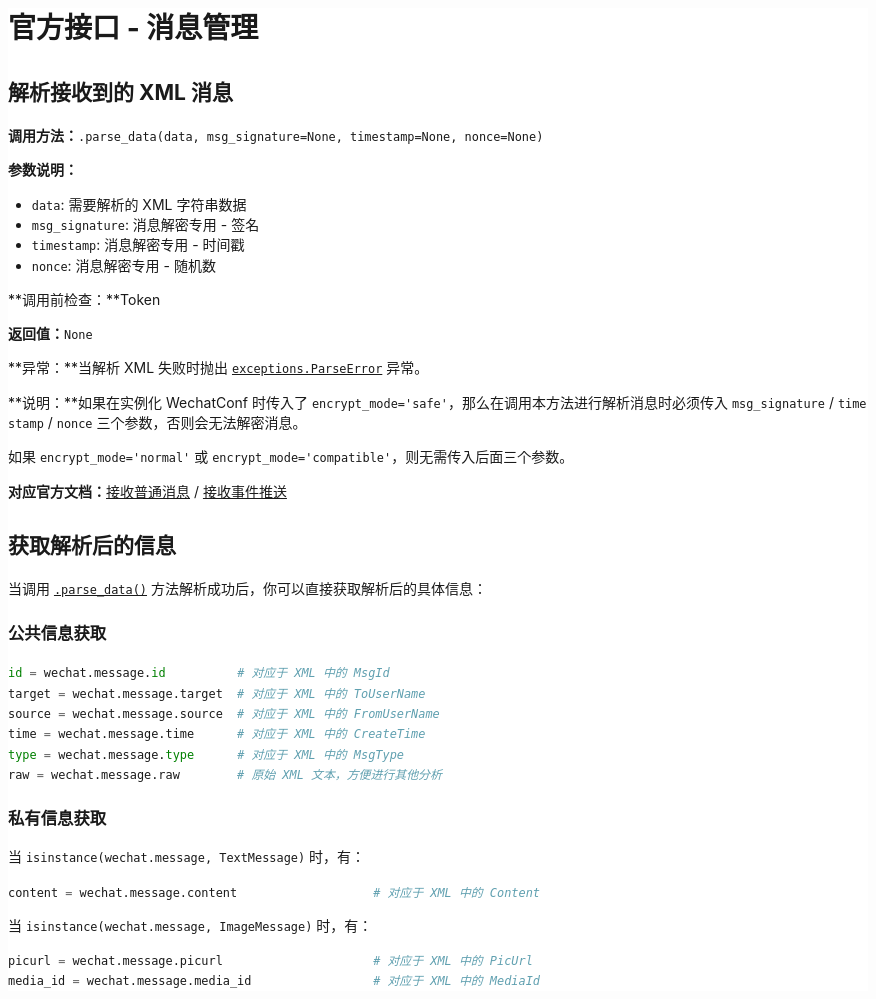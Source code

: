 # 官方接口 - 消息管理

## 解析接收到的 XML 消息

**调用方法：**`.parse_data(data, msg_signature=None, timestamp=None, nonce=None)`

**参数说明：**

* `data`: 需要解析的 XML 字符串数据
* `msg_signature`: 消息解密专用 - 签名
* `timestamp`: 消息解密专用 - 时间戳
* `nonce`: 消息解密专用 - 随机数

**调用前检查：**Token

**返回值：**`None`

**异常：**当解析 XML 失败时抛出 [`exceptions.ParseError`](/api/exception.md#parseerror) 异常。

**说明：**如果在实例化 WechatConf 时传入了 `encrypt_mode='safe'`，那么在调用本方法进行解析消息时必须传入 `msg_signature` / `timestamp` / `nonce` 三个参数，否则会无法解密消息。

如果 `encrypt_mode='normal'` 或 `encrypt_mode='compatible'`，则无需传入后面三个参数。

**对应官方文档：**[接收普通消息](http://mp.weixin.qq.com/wiki/17/f298879f8fb29ab98b2f2971d42552fd.html) / [接收事件推送](http://mp.weixin.qq.com/wiki/7/9f89d962eba4c5924ed95b513ba69d9b.html)

## 获取解析后的信息 

当调用 [`.parse_data()`](#xml) 方法解析成功后，你可以直接获取解析后的具体信息：

### 公共信息获取

```python
id = wechat.message.id          # 对应于 XML 中的 MsgId
target = wechat.message.target  # 对应于 XML 中的 ToUserName
source = wechat.message.source  # 对应于 XML 中的 FromUserName
time = wechat.message.time      # 对应于 XML 中的 CreateTime
type = wechat.message.type      # 对应于 XML 中的 MsgType
raw = wechat.message.raw        # 原始 XML 文本，方便进行其他分析
```

### 私有信息获取

当 `isinstance(wechat.message, TextMessage)` 时，有：

```python
content = wechat.message.content                   # 对应于 XML 中的 Content
```

当 `isinstance(wechat.message, ImageMessage)` 时，有：

```python
picurl = wechat.message.picurl                     # 对应于 XML 中的 PicUrl
media_id = wechat.message.media_id                 # 对应于 XML 中的 MediaId
```
